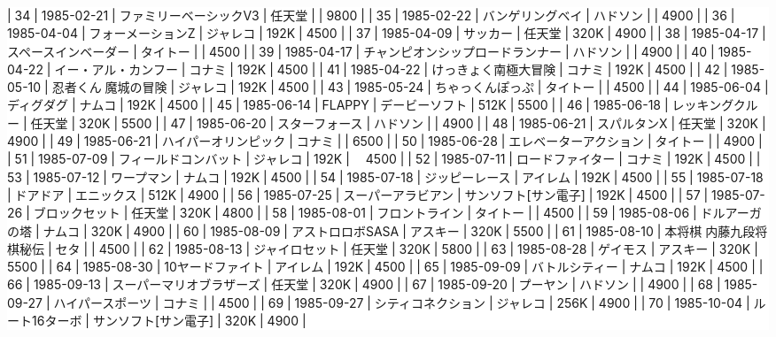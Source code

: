 |  34  | 1985-02-21 | ファミリーベーシックV3                                    | 任天堂                |              | 9800  |
|  35  | 1985-02-22 | バンゲリングベイ                                        | ハドソン               |              | 4900  |
|  36  | 1985-04-04 | フォーメーションZ                                       | ジャレコ               | 192K         | 4500  |
|  37  | 1985-04-09 | サッカー                                            | 任天堂                | 320K         | 4900  |
|  38  | 1985-04-17 | スペースインベーダー                                      | タイトー               |              | 4500  |
|  39  | 1985-04-17 | チャンピオンシップロードランナー                                | ハドソン               |              | 4900  |
|  40  | 1985-04-22 | イー・アル・カンフー                                      | コナミ                | 192K         | 4500  |
|  41  | 1985-04-22 | けっきょく南極大冒険                                      | コナミ                | 192K         | 4500  |
|  42  | 1985-05-10 | 忍者くん 魔城の冒険                                      | ジャレコ               | 192K         | 4500  |
|  43  | 1985-05-24 | ちゃっくんぽっぷ                                        | タイトー               |              | 4500  |
|  44  | 1985-06-04 | ディグダグ                                           | ナムコ                | 192K         | 4500  |
|  45  | 1985-06-14 | FLAPPY                                          | デービーソフト            | 512K         | 5500  |
|  46  | 1985-06-18 | レッキングクルー                                        | 任天堂                | 320K         | 5500  |
|  47  | 1985-06-20 | スターフォース                                         | ハドソン               |              | 4900  |
|  48  | 1985-06-21 | スパルタンX                                          | 任天堂                | 320K         | 4900  |
|  49  | 1985-06-21 | ハイパーオリンピック                                      | コナミ                |              | 6500  |
|  50  | 1985-06-28 | エレベーターアクション                                     | タイトー               |              | 4900  |
|  51  | 1985-07-09 | フィールドコンバット                                      | ジャレコ               | 192K         | 　4500 |
|  52  | 1985-07-11 | ロードファイター                                        | コナミ                | 192K         | 4500  |
|  53  | 1985-07-12 | ワープマン                                           | ナムコ                | 192K         | 4500  |
|  54  | 1985-07-18 | ジッピーレース                                         | アイレム               | 192K         | 4500  |
|  55  | 1985-07-18 | ドアドア                                            | エニックス              | 512K         | 4900  |
|  56  | 1985-07-25 | スーパーアラビアン                                       | サンソフト[サン電子]        | 192K         | 4500  |
|  57  | 1985-07-26 | ブロックセット                                         | 任天堂                | 320K         | 4800  |
|  58  | 1985-08-01 | フロントライン                                         | タイトー               |              | 4500  |
|  59  | 1985-08-06 | ドルアーガの塔                                         | ナムコ                | 320K         | 4900  |
|  60  | 1985-08-09 | アストロロボSASA                                      | アスキー               | 320K         | 5500  |
|  61  | 1985-08-10 | 本将棋 内藤九段将棋秘伝                                    | セタ                 |              | 4500  |
|  62  | 1985-08-13 | ジャイロセット                                         | 任天堂                | 320K         | 5800  |
|  63  | 1985-08-28 | ゲイモス                                            | アスキー               | 320K         | 5500  |
|  64  | 1985-08-30 | 10ヤードファイト                                       | アイレム               | 192K         | 4500  |
|  65  | 1985-09-09 | バトルシティー                                         | ナムコ                | 192K         | 4500  |
|  66  | 1985-09-13 | スーパーマリオブラザーズ                                    | 任天堂                | 320K         | 4900  |
|  67  | 1985-09-20 | プーヤン                                            | ハドソン               |              | 4900  |
|  68  | 1985-09-27 | ハイパースポーツ                                        | コナミ                |              | 4500  |
|  69  | 1985-09-27 | シティコネクション                                       | ジャレコ               | 256K         | 4900  |
|  70  | 1985-10-04 | ルート16ターボ                                        | サンソフト[サン電子]        | 320K         | 4900  |